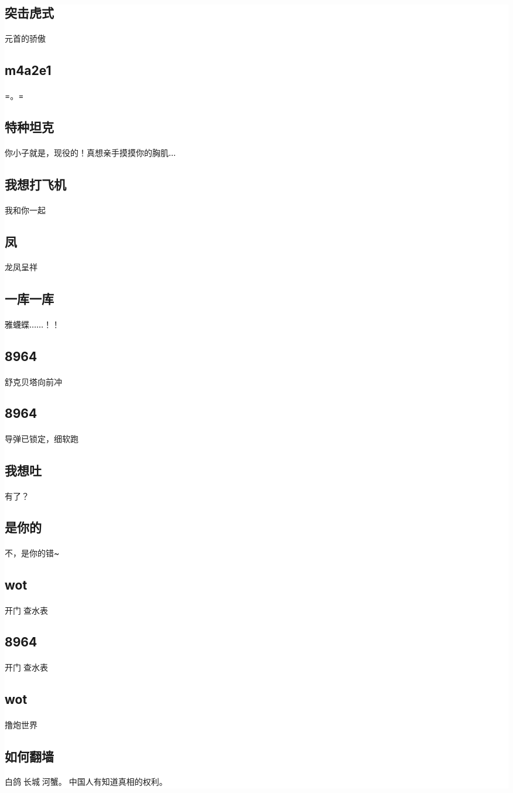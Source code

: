## 突击虎式
元首的骄傲

## m4a2e1
=。=

## 特种坦克
你小子就是，现役的！真想亲手摸摸你的胸肌…

## 我想打飞机
我和你一起

## 凤
龙凤呈祥

## 一库一库
雅蠛蝶……！！

## 8964
舒克贝塔向前冲

## 8964
导弹已锁定，细软跑

## 我想吐
有了？

## 是你的
不，是你的错~

## wot
开门 查水表

## 8964
开门 查水表

## wot
撸炮世界

## 如何翻墙
白鸽 长城 河蟹。
中国人有知道真相的权利。
